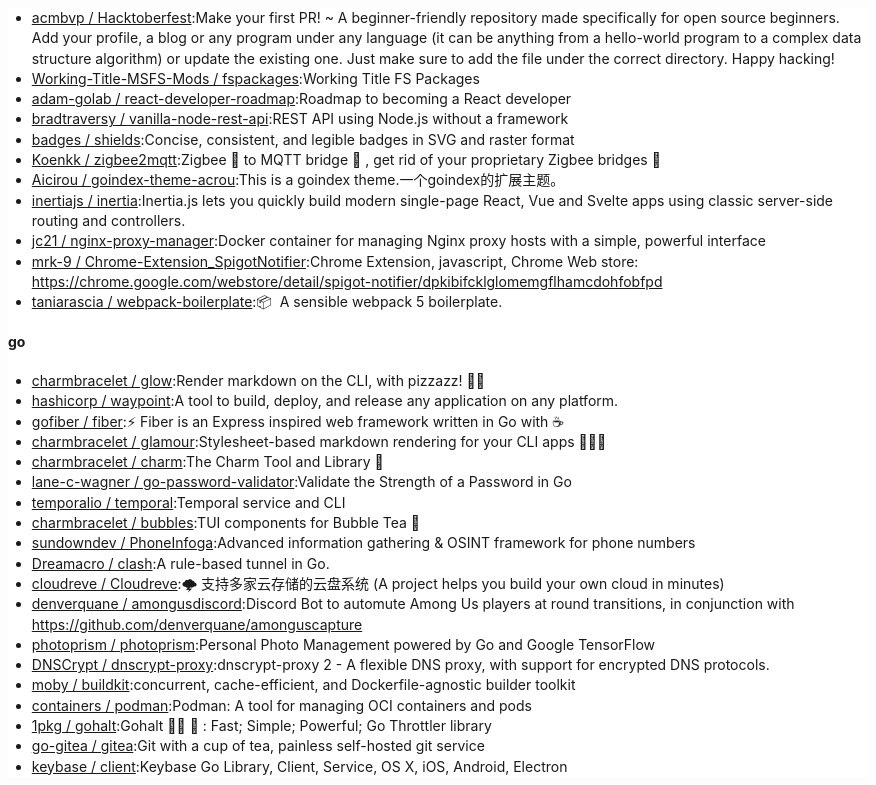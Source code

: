 * [acmbvp / Hacktoberfest](https://github.com/acmbvp/Hacktoberfest):Make your first PR! ~ A beginner-friendly repository made specifically for open source beginners. Add your profile, a blog or any program under any language (it can be anything from a hello-world program to a complex data structure algorithm) or update the existing one. Just make sure to add the file under the correct directory. Happy hacking!
* [Working-Title-MSFS-Mods / fspackages](https://github.com/Working-Title-MSFS-Mods/fspackages):Working Title FS Packages
* [adam-golab / react-developer-roadmap](https://github.com/adam-golab/react-developer-roadmap):Roadmap to becoming a React developer
* [bradtraversy / vanilla-node-rest-api](https://github.com/bradtraversy/vanilla-node-rest-api):REST API using Node.js without a framework
* [badges / shields](https://github.com/badges/shields):Concise, consistent, and legible badges in SVG and raster format
* [Koenkk / zigbee2mqtt](https://github.com/Koenkk/zigbee2mqtt):Zigbee 🐝 to MQTT bridge 🌉 , get rid of your proprietary Zigbee bridges 🔨
* [Aicirou / goindex-theme-acrou](https://github.com/Aicirou/goindex-theme-acrou):This is a goindex theme.一个goindex的扩展主题。
* [inertiajs / inertia](https://github.com/inertiajs/inertia):Inertia.js lets you quickly build modern single-page React, Vue and Svelte apps using classic server-side routing and controllers.
* [jc21 / nginx-proxy-manager](https://github.com/jc21/nginx-proxy-manager):Docker container for managing Nginx proxy hosts with a simple, powerful interface
* [mrk-9 / Chrome-Extension_SpigotNotifier](https://github.com/mrk-9/Chrome-Extension_SpigotNotifier):Chrome Extension, javascript, Chrome Web store: https://chrome.google.com/webstore/detail/spigot-notifier/dpkibifcklglomemgflhamcdohfobfpd
* [taniarascia / webpack-boilerplate](https://github.com/taniarascia/webpack-boilerplate):📦 ‎ A sensible webpack 5 boilerplate.

#### go
* [charmbracelet / glow](https://github.com/charmbracelet/glow):Render markdown on the CLI, with pizzazz! 💅🏻
* [hashicorp / waypoint](https://github.com/hashicorp/waypoint):A tool to build, deploy, and release any application on any platform.
* [gofiber / fiber](https://github.com/gofiber/fiber):⚡️ Fiber is an Express inspired web framework written in Go with ☕️
* [charmbracelet / glamour](https://github.com/charmbracelet/glamour):Stylesheet-based markdown rendering for your CLI apps 💇🏻‍♀️
* [charmbracelet / charm](https://github.com/charmbracelet/charm):The Charm Tool and Library 🌟
* [lane-c-wagner / go-password-validator](https://github.com/lane-c-wagner/go-password-validator):Validate the Strength of a Password in Go
* [temporalio / temporal](https://github.com/temporalio/temporal):Temporal service and CLI
* [charmbracelet / bubbles](https://github.com/charmbracelet/bubbles):TUI components for Bubble Tea 🧁
* [sundowndev / PhoneInfoga](https://github.com/sundowndev/PhoneInfoga):Advanced information gathering & OSINT framework for phone numbers
* [Dreamacro / clash](https://github.com/Dreamacro/clash):A rule-based tunnel in Go.
* [cloudreve / Cloudreve](https://github.com/cloudreve/Cloudreve):🌩 支持多家云存储的云盘系统 (A project helps you build your own cloud in minutes)
* [denverquane / amongusdiscord](https://github.com/denverquane/amongusdiscord):Discord Bot to automute Among Us players at round transitions, in conjunction with https://github.com/denverquane/amonguscapture
* [photoprism / photoprism](https://github.com/photoprism/photoprism):Personal Photo Management powered by Go and Google TensorFlow
* [DNSCrypt / dnscrypt-proxy](https://github.com/DNSCrypt/dnscrypt-proxy):dnscrypt-proxy 2 - A flexible DNS proxy, with support for encrypted DNS protocols.
* [moby / buildkit](https://github.com/moby/buildkit):concurrent, cache-efficient, and Dockerfile-agnostic builder toolkit
* [containers / podman](https://github.com/containers/podman):Podman: A tool for managing OCI containers and pods
* [1pkg / gohalt](https://github.com/1pkg/gohalt):Gohalt 👮‍♀ 🛑 : Fast; Simple; Powerful; Go Throttler library
* [go-gitea / gitea](https://github.com/go-gitea/gitea):Git with a cup of tea, painless self-hosted git service
* [keybase / client](https://github.com/keybase/client):Keybase Go Library, Client, Service, OS X, iOS, Android, Electron